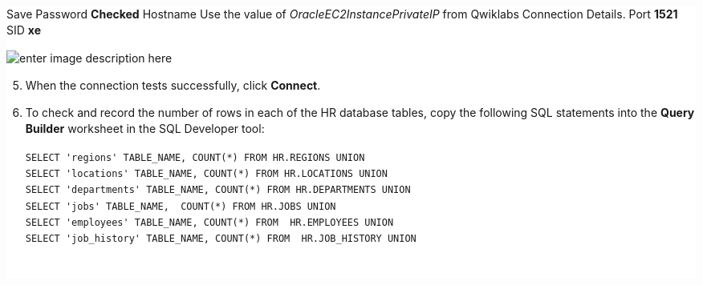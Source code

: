 </tr>
<tr>
<td>Save Password</td>
<td><strong>Checked</strong></td>
</tr>
<tr>
<td>Hostname</td>
<td>Use the value of <em>OracleEC2InstancePrivateIP</em> from Qwiklabs Connection Details.</td>
</tr>
<tr>
<td>Port</td>
<td><strong>1521</strong></td>
</tr>
<tr>
<td>SID</td>
<td><strong>xe</strong></td>
</tr>
</tbody>
</table></li>
</ol>
<p><img src="https://s3-us-west-2.amazonaws.com/migration-training-resources/migration-training-labs/latest/dms_lab_v2/oracle_developer_connect1.png" alt="enter image description here"></p>
<ol start="5">
<li>
<p>When the connection tests successfully, click <strong>Connect</strong>.</p>
</li>
<li>
<p>To check and record the number of rows in each of the HR database tables, copy the following SQL statements into the <strong>Query Builder</strong> worksheet in the SQL Developer tool:</p>
<pre class=" language-sql"><code class="prism  language-sql"><span class="token keyword">SELECT</span> <span class="token string">'regions'</span> TABLE_NAME<span class="token punctuation">,</span> <span class="token function">COUNT</span><span class="token punctuation">(</span><span class="token operator">*</span><span class="token punctuation">)</span> <span class="token keyword">FROM</span> HR<span class="token punctuation">.</span>REGIONS <span class="token keyword">UNION</span>   
<span class="token keyword">SELECT</span> <span class="token string">'locations'</span> TABLE_NAME<span class="token punctuation">,</span> <span class="token function">COUNT</span><span class="token punctuation">(</span><span class="token operator">*</span><span class="token punctuation">)</span> <span class="token keyword">FROM</span> HR<span class="token punctuation">.</span>LOCATIONS <span class="token keyword">UNION</span>   
<span class="token keyword">SELECT</span> <span class="token string">'departments'</span> TABLE_NAME<span class="token punctuation">,</span> <span class="token function">COUNT</span><span class="token punctuation">(</span><span class="token operator">*</span><span class="token punctuation">)</span> <span class="token keyword">FROM</span> HR<span class="token punctuation">.</span>DEPARTMENTS <span class="token keyword">UNION</span>   
<span class="token keyword">SELECT</span> <span class="token string">'jobs'</span> TABLE_NAME<span class="token punctuation">,</span>  <span class="token function">COUNT</span><span class="token punctuation">(</span><span class="token operator">*</span><span class="token punctuation">)</span> <span class="token keyword">FROM</span> HR<span class="token punctuation">.</span>JOBS <span class="token keyword">UNION</span>   
<span class="token keyword">SELECT</span> <span class="token string">'employees'</span> TABLE_NAME<span class="token punctuation">,</span> <span class="token function">COUNT</span><span class="token punctuation">(</span><span class="token operator">*</span><span class="token punctuation">)</span> <span class="token keyword">FROM</span>  HR<span class="token punctuation">.</span>EMPLOYEES <span class="token keyword">UNION</span>   
<span class="token keyword">SELECT</span> <span class="token string">'job_history'</span> TABLE_NAME<span class="token punctuation">,</span> <span class="token function">COUNT</span><span class="token punctuation">(</span><span class="token operator">*</span><span class="token punctuation">)</span> <span class="token keyword">FROM</span>  HR<span class="token punctuation">.</span>JOB_HISTORY <span class="token keyword">UNION</span>   